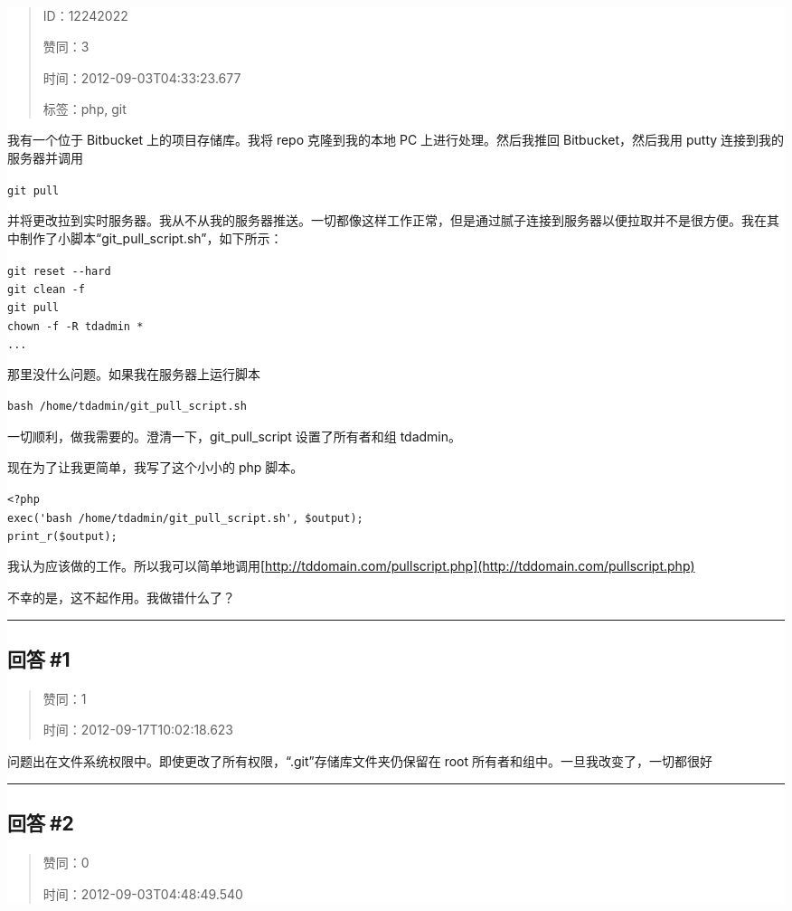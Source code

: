 > ID：12242022
> 
> 赞同：3
> 
> 时间：2012-09-03T04:33:23.677
> 
> 标签：php, git

我有一个位于 Bitbucket 上的项目存储库。我将 repo 克隆到我的本地 PC 上进行处理。然后我推回 Bitbucket，然后我用 putty 连接到我的服务器并调用

```
git pull 
```

并将更改拉到实时服务器。我从不从我的服务器推送。一切都像这样工作正常，但是通过腻子连接到服务器以便拉取并不是很方便。我在其中制作了小脚本“git_pull_script.sh”，如下所示：

```
git reset --hard
git clean -f
git pull
chown -f -R tdadmin *
... 
```

那里没什么问题。如果我在服务器上运行脚本

```
bash /home/tdadmin/git_pull_script.sh 
```

一切顺利，做我需要的。澄清一下，git_pull_script 设置了所有者和组 tdadmin。

现在为了让我更简单，我写了这个小小的 php 脚本。

```
<?php
exec('bash /home/tdadmin/git_pull_script.sh', $output);
print_r($output); 
```

我认为应该做的工作。所以我可以简单地调用[http://tddomain.com/pullscript.php](http://tddomain.com/pullscript.php)

不幸的是，这不起作用。我做错什么了？

* * *

## 回答 #1

> 赞同：1
> 
> 时间：2012-09-17T10:02:18.623

问题出在文件系统权限中。即使更改了所有权限，“.git”存储库文件夹仍保留在 root 所有者和组中。一旦我改变了，一切都很好

* * *

## 回答 #2

> 赞同：0
> 
> 时间：2012-09-03T04:48:49.540

